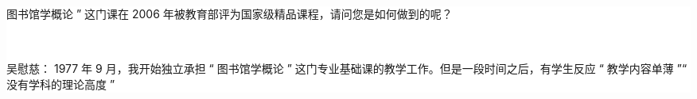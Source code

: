   </span>
  <span class="s1">
   图书馆学概论
  </span>
  <span class="s2">
   ”
  </span>
  <span class="s1">
   这门课在
  </span>
  <span class="s2">
   2006
  </span>
  <span class="s1">
   年被教育部评为国家级精品课程，请问您是如何做到的呢？
  </span>
 </p>
 <p class="p1">
  <span class="s1">
  </span>
  <br/>
 </p>
 <p class="p2">
  <span class="s1">
   吴慰慈：
  </span>
  <span class="s2">
   1977
  </span>
  <span class="s1">
   年
  </span>
  <span class="s2">
   9
  </span>
  <span class="s1">
   月，我开始独立承担
  </span>
  <span class="s2">
   “
  </span>
  <span class="s1">
   图书馆学概论
  </span>
  <span class="s2">
   ”
  </span>
  <span class="s1">
   这门专业基础课的教学工作。但是一段时间之后，有学生反应
  </span>
  <span class="s2">
   “
  </span>
  <span class="s1">
   教学内容单薄
  </span>
  <span class="s2">
   ”“
  </span>
  <span class="s1">
   没有学科的理论高度
  </span>
  <span class="s2">
   ”